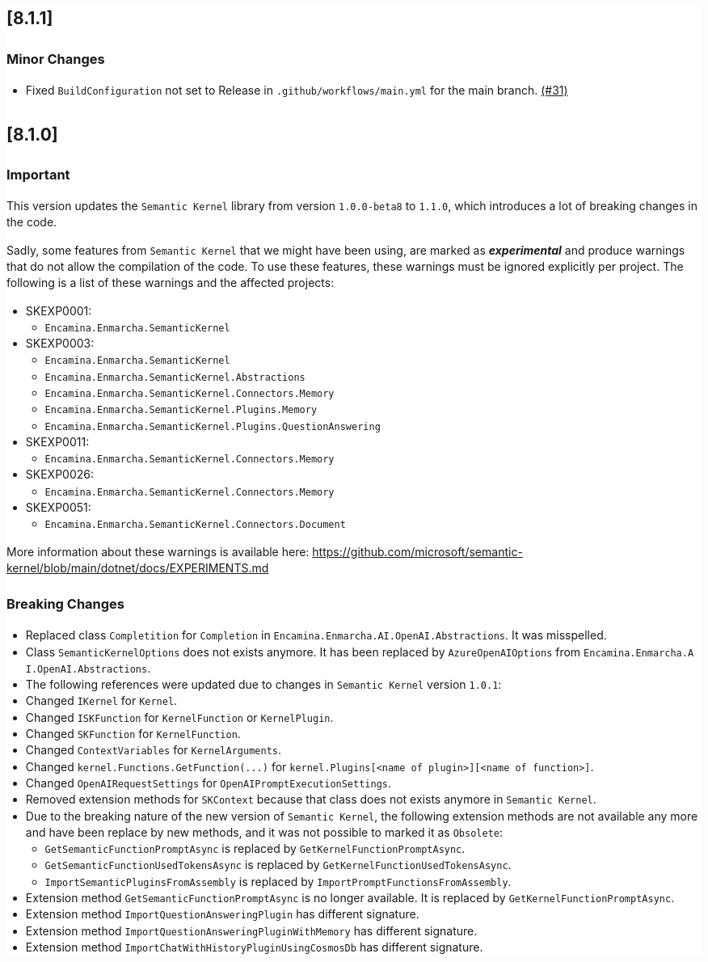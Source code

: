 ## [8.1.1]

### Minor Changes
  - Fixed `BuildConfiguration` not set to Release in `.github/workflows/main.yml` for the main branch. [(#31)](https://github.com/Encamina/enmarcha/issues/31)

## [8.1.0]

### Important

This version updates the `Semantic Kernel` library from version `1.0.0-beta8` to `1.1.0`, which introduces a lot of breaking changes in the code.

Sadly, some features from `Semantic Kernel` that we might have been using, are marked as ***experimental*** and produce warnings that do not allow the compilation of the code. To use these features, these warnings must be ignored explicitly per project. The following is a list of these warnings and the affected projects:

 - SKEXP0001: 
   - `Encamina.Enmarcha.SemanticKernel`   
 - SKEXP0003: 
   - `Encamina.Enmarcha.SemanticKernel`
   - `Encamina.Enmarcha.SemanticKernel.Abstractions`
   - `Encamina.Enmarcha.SemanticKernel.Connectors.Memory`
   - `Encamina.Enmarcha.SemanticKernel.Plugins.Memory`
   - `Encamina.Enmarcha.SemanticKernel.Plugins.QuestionAnswering`
 - SKEXP0011:
   - `Encamina.Enmarcha.SemanticKernel.Connectors.Memory`
 - SKEXP0026: 
   - `Encamina.Enmarcha.SemanticKernel.Connectors.Memory`
 - SKEXP0051:
   - `Encamina.Enmarcha.SemanticKernel.Connectors.Document`

 More information about these warnings is available here: https://github.com/microsoft/semantic-kernel/blob/main/dotnet/docs/EXPERIMENTS.md

### Breaking Changes

- Replaced class `Completition` for `Completion` in `Encamina.Enmarcha.AI.OpenAI.Abstractions`. It was misspelled.
- Class `SemanticKernelOptions` does not exists anymore. It has been replaced by `AzureOpenAIOptions` from `Encamina.Enmarcha.AI.OpenAI.Abstractions`. 
- The following references were updated due to changes in `Semantic Kernel` version `1.0.1`:
 - Changed `IKernel` for `Kernel`.
 - Changed `ISKFunction` for `KernelFunction` or `KernelPlugin`.
 - Changed `SKFunction` for `KernelFunction`.
 - Changed `ContextVariables` for `KernelArguments`.
 - Changed `kernel.Functions.GetFunction(...)` for `kernel.Plugins[<name of plugin>][<name of function>]`.
 - Changed `OpenAIRequestSettings` for `OpenAIPromptExecutionSettings`.
- Removed extension methods for `SKContext` because that class does not exists anymore in `Semantic Kernel`.
- Due to the breaking nature of the new version of `Semantic Kernel`, the following extension methods are not available any more and have been replace by new methods, and it was not possible to marked it as `Obsolete`:
  - `GetSemanticFunctionPromptAsync` is replaced by `GetKernelFunctionPromptAsync`.
  - `GetSemanticFunctionUsedTokensAsync` is replaced by `GetKernelFunctionUsedTokensAsync`.
  - `ImportSemanticPluginsFromAssembly` is replaced by `ImportPromptFunctionsFromAssembly`.
- Extension method `GetSemanticFunctionPromptAsync` is no longer available. It is replaced by `GetKernelFunctionPromptAsync`. 
- Extension method `ImportQuestionAnsweringPlugin` has different signature.
- Extension method `ImportQuestionAnsweringPluginWithMemory` has different signature.
- Extension method `ImportChatWithHistoryPluginUsingCosmosDb` has different signature.